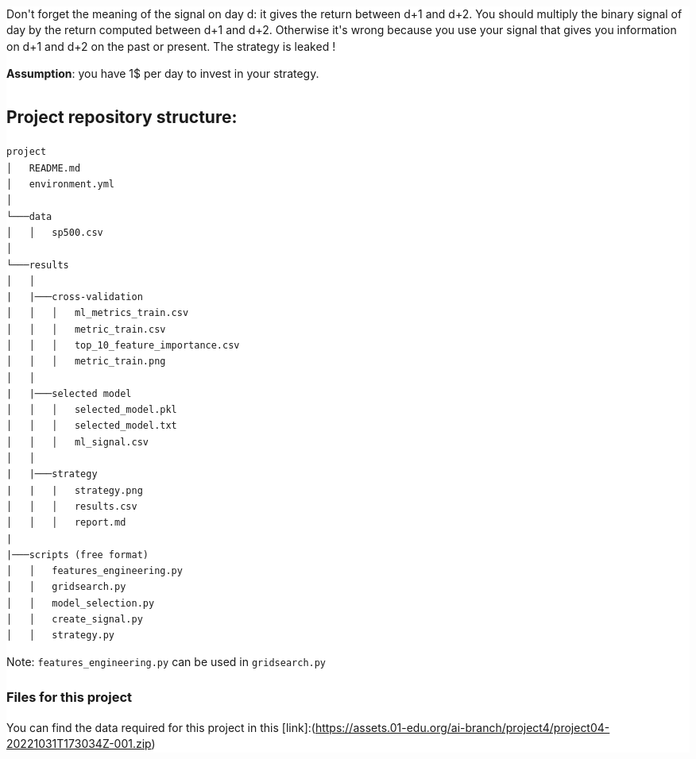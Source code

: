  Don't forget the meaning of the signal on day d: it gives the return between d+1 and d+2. You should multiply the binary signal of day by the return computed between d+1 and d+2. Otherwise it's wrong because you use your signal that gives you information on d+1 and d+2 on the past or present. The strategy is leaked !

**Assumption**: you have 1$ per day to invest in your strategy.

## Project repository structure:

```
project
│   README.md
│   environment.yml
│
└───data
│   │   sp500.csv
│
└───results
│   │
|   |───cross-validation
│   │   │   ml_metrics_train.csv
│   │   │   metric_train.csv
│   │   │   top_10_feature_importance.csv
│   │   │   metric_train.png
│   │
|   |───selected model
│   │   │   selected_model.pkl
│   │   │   selected_model.txt
│   │   │   ml_signal.csv
│   │
|   |───strategy
|   |   |   strategy.png
│   │   │   results.csv
│   │   │   report.md
|
|───scripts (free format)
│   │   features_engineering.py
│   │   gridsearch.py
│   │   model_selection.py
│   │   create_signal.py
│   │   strategy.py

```

Note: `features_engineering.py` can be used in `gridsearch.py`

### Files for this project

You can find the data required for this project in this [link]:(https://assets.01-edu.org/ai-branch/project4/project04-20221031T173034Z-001.zip)


[blocking]: blocking_time_series_split.png "Blocking Time Series split"
[timeseries]: Time_series_split.png "Time Series split"
[barplot]: metric_plot.png "Metric plot"
